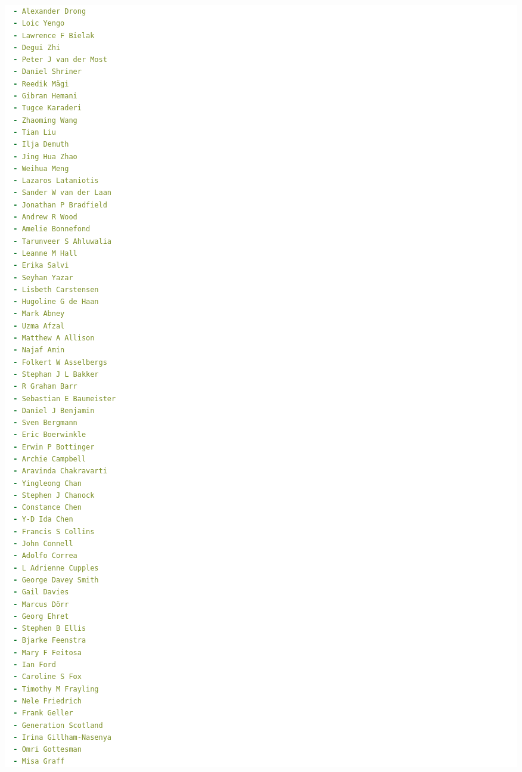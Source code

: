 ```yaml
  - Alexander Drong
  - Loic Yengo
  - Lawrence F Bielak
  - Degui Zhi
  - Peter J van der Most
  - Daniel Shriner
  - Reedik Mägi
  - Gibran Hemani
  - Tugce Karaderi
  - Zhaoming Wang
  - Tian Liu
  - Ilja Demuth
  - Jing Hua Zhao
  - Weihua Meng
  - Lazaros Lataniotis
  - Sander W van der Laan
  - Jonathan P Bradfield
  - Andrew R Wood
  - Amelie Bonnefond
  - Tarunveer S Ahluwalia
  - Leanne M Hall
  - Erika Salvi
  - Seyhan Yazar
  - Lisbeth Carstensen
  - Hugoline G de Haan
  - Mark Abney
  - Uzma Afzal
  - Matthew A Allison
  - Najaf Amin
  - Folkert W Asselbergs
  - Stephan J L Bakker
  - R Graham Barr
  - Sebastian E Baumeister
  - Daniel J Benjamin
  - Sven Bergmann
  - Eric Boerwinkle
  - Erwin P Bottinger
  - Archie Campbell
  - Aravinda Chakravarti
  - Yingleong Chan
  - Stephen J Chanock
  - Constance Chen
  - Y-D Ida Chen
  - Francis S Collins
  - John Connell
  - Adolfo Correa
  - L Adrienne Cupples
  - George Davey Smith
  - Gail Davies
  - Marcus Dörr
  - Georg Ehret
  - Stephen B Ellis
  - Bjarke Feenstra
  - Mary F Feitosa
  - Ian Ford
  - Caroline S Fox
  - Timothy M Frayling
  - Nele Friedrich
  - Frank Geller
  - Generation Scotland
  - Irina Gillham-Nasenya
  - Omri Gottesman
  - Misa Graff
```